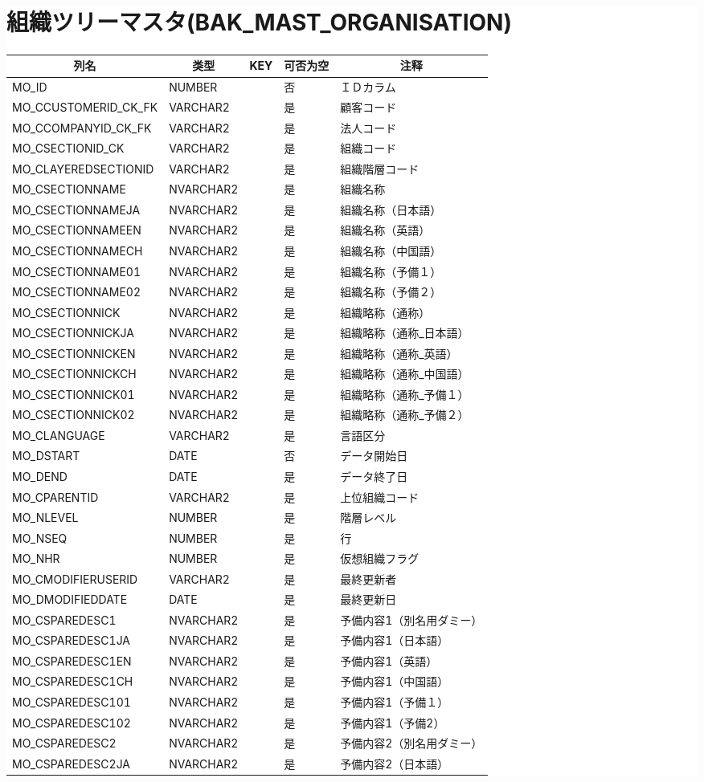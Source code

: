 # 組織ツリーマスタ(BAK_MAST_ORGANISATION)
| 列名   | 类型   | KEY  | 可否为空 | 注释   |
| ---- | ---- | ---- | ---- | ---- |
|MO_ID|NUMBER||否|ＩＤカラム|
|MO_CCUSTOMERID_CK_FK|VARCHAR2||是|顧客コード|
|MO_CCOMPANYID_CK_FK|VARCHAR2||是|法人コード|
|MO_CSECTIONID_CK|VARCHAR2||是|組織コード|
|MO_CLAYEREDSECTIONID|VARCHAR2||是|組織階層コード|
|MO_CSECTIONNAME|NVARCHAR2||是|組織名称|
|MO_CSECTIONNAMEJA|NVARCHAR2||是|組織名称（日本語）|
|MO_CSECTIONNAMEEN|NVARCHAR2||是|組織名称（英語）|
|MO_CSECTIONNAMECH|NVARCHAR2||是|組織名称（中国語）|
|MO_CSECTIONNAME01|NVARCHAR2||是|組織名称（予備１）|
|MO_CSECTIONNAME02|NVARCHAR2||是|組織名称（予備２）|
|MO_CSECTIONNICK|NVARCHAR2||是|組織略称（通称）|
|MO_CSECTIONNICKJA|NVARCHAR2||是|組織略称（通称_日本語）|
|MO_CSECTIONNICKEN|NVARCHAR2||是|組織略称（通称_英語）|
|MO_CSECTIONNICKCH|NVARCHAR2||是|組織略称（通称_中国語）|
|MO_CSECTIONNICK01|NVARCHAR2||是|組織略称（通称_予備１）|
|MO_CSECTIONNICK02|NVARCHAR2||是|組織略称（通称_予備２）|
|MO_CLANGUAGE|VARCHAR2||是|言語区分|
|MO_DSTART|DATE||否|データ開始日|
|MO_DEND|DATE||是|データ終了日|
|MO_CPARENTID|VARCHAR2||是|上位組織コード|
|MO_NLEVEL|NUMBER||是|階層レベル|
|MO_NSEQ|NUMBER||是|行|
|MO_NHR|NUMBER||是|仮想組織フラグ|
|MO_CMODIFIERUSERID|VARCHAR2||是|最終更新者|
|MO_DMODIFIEDDATE|DATE||是|最終更新日|
|MO_CSPAREDESC1|NVARCHAR2||是|予備内容1（別名用ダミー）|
|MO_CSPAREDESC1JA|NVARCHAR2||是|予備内容1（日本語）|
|MO_CSPAREDESC1EN|NVARCHAR2||是|予備内容1（英語）|
|MO_CSPAREDESC1CH|NVARCHAR2||是|予備内容1（中国語）|
|MO_CSPAREDESC101|NVARCHAR2||是|予備内容1（予備１）|
|MO_CSPAREDESC102|NVARCHAR2||是|予備内容1（予備2）|
|MO_CSPAREDESC2|NVARCHAR2||是|予備内容2（別名用ダミー）|
|MO_CSPAREDESC2JA|NVARCHAR2||是|予備内容2（日本語）|